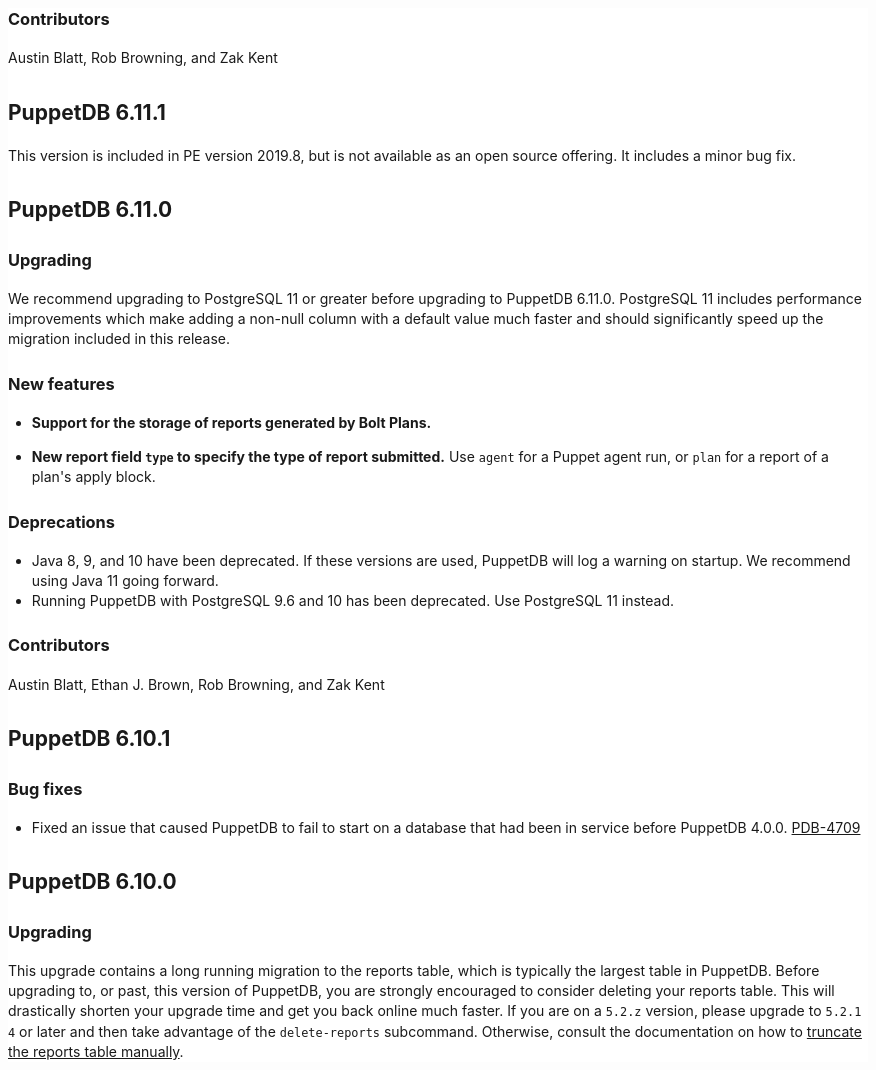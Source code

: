 ### Contributors

Austin Blatt, Rob Browning, and Zak Kent

## PuppetDB 6.11.1

This version is included in PE version 2019.8, but is not available as an open source offering. It includes a minor bug fix.

## PuppetDB 6.11.0

### Upgrading

We recommend upgrading to PostgreSQL 11 or greater before upgrading to
PuppetDB 6.11.0. PostgreSQL 11 includes performance improvements which make
adding a non-null column with a default value much faster and should
significantly speed up the migration included in this release.

### New features
 - **Support for the storage of reports generated by Bolt Plans.**

 - **New report field `type` to specify the type of report submitted.** Use `agent` for a Puppet agent run, or `plan` for a report of a plan's apply block.

### Deprecations
   - Java 8, 9, and 10 have been deprecated. If these versions are used, PuppetDB will log a warning on startup. We recommend using Java 11 going forward.
   - Running PuppetDB with PostgreSQL 9.6 and 10 has been deprecated. Use PostgreSQL 11 instead.

### Contributors

Austin Blatt, Ethan J. Brown, Rob Browning, and Zak Kent

## PuppetDB 6.10.1

### Bug fixes

  - Fixed an issue that caused PuppetDB to fail to start on a database that had been in service before PuppetDB 4.0.0. [PDB-4709](https://tickets.puppetlabs.com/browse/PDB-4709)

## PuppetDB 6.10.0

### Upgrading

This upgrade contains a long running migration to the reports table,
which is typically the largest table in PuppetDB. Before upgrading to,
or past, this version of PuppetDB, you are strongly encouraged to consider
deleting your reports table. This will drastically shorten your upgrade time
and get you back online much faster. If you are on a `5.2.z` version, please
upgrade to `5.2.14` or later and then take advantage of the `delete-reports`
subcommand. Otherwise, consult the documentation on how to [truncate the
reports table manually](https://puppet.com/docs/puppetdb/latest/upgrade.html#truncate-your-reports-table).
